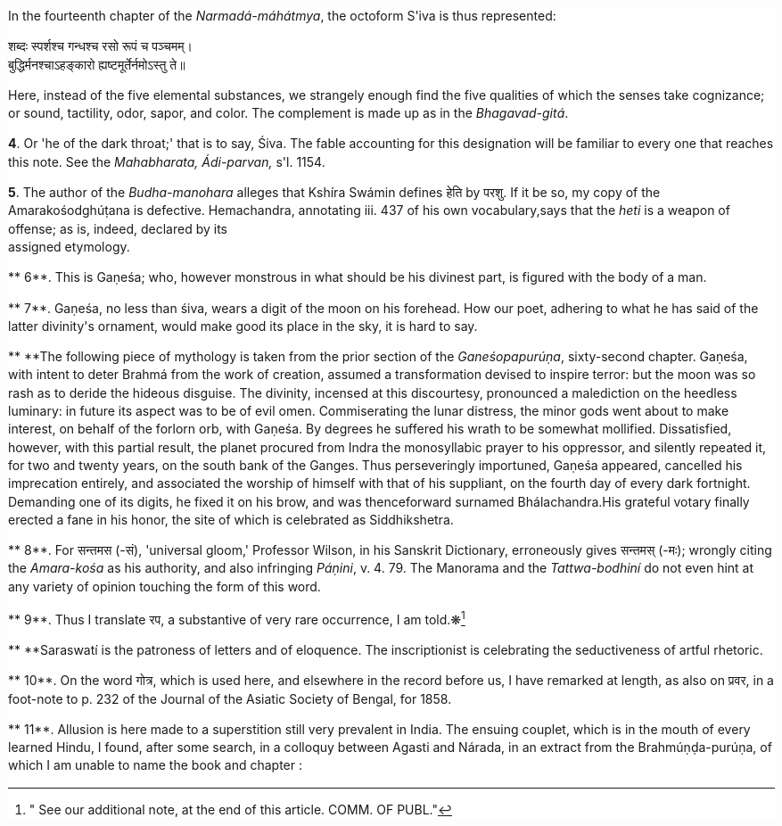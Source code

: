  In the fourteenth chapter of the *Narmadá-máhátmya*, the octoform S'iva is thus represented:

शब्दः स्पर्शश्च गन्धश्च रसो रूपं च पञ्चमम्।  
बुद्धिर्मनश्चाऽहङ्कारो ह्यष्टमूर्तेर्नमोऽस्तु ते॥

 Here, instead of the five elemental substances, we strangely enough find the five qualities of which the senses take cognizance; or sound, tactility, odor, sapor, and color. The complement is made up as in the *Bhagavad-gitá*.

 **4**. Or 'he of the dark throat;' that is to say, Śiva. The fable accounting for this designation will be familiar to every one that reaches this note. See the *Mahabharata, Ádi-parvan,* s'l. 1154.

 **5**. The author of the *Budha-manohara* alleges that Kshíra Swámin defines हेति by परशु. If it be so, my copy of the Amarakośodghúṭana is defective. Hemachandra, annotating iii. 437 of his own vocabulary,says that the *heti* is a weapon of offense; as is, indeed, declared by its  
assigned etymology.

** 6**. This is Gaṇeśa; who, however monstrous in what should be his divinest part, is figured with the body of a man.

** 7**. Gaṇeśa, no less than śiva, wears a digit of the moon on his forehead. How our poet, adhering to what he has said of the latter divinity's ornament, would make good its place in the sky, it is hard to say.

** **The following piece of mythology is taken from the prior section of the *Ganeśopapurúṇa*, sixty-second chapter. Gaṇeśa, with intent to deter Brahmá from the work of creation, assumed a transformation devised to inspire terror: but the moon was so rash as to deride the hideous disguise. The divinity, incensed at this discourtesy, pronounced a malediction on the heedless luminary: in future its aspect was to be of evil omen. Commiserating the lunar distress, the minor gods went about to make interest, on behalf of the forlorn orb, with Gaṇeśa. By degrees he suffered his wrath to be somewhat mollified. Dissatisfied, however, with this partial result, the planet procured from Indra the monosyllabic prayer to his oppressor, and silently repeated it, for two and twenty years, on the south bank of the Ganges. Thus perseveringly importuned, Gaṇeśa appeared, cancelled his imprecation entirely, and associated the worship of himself with that of his suppliant, on the fourth day of every dark fortnight. Demanding one of its digits, he fixed it on his brow, and was thenceforward surnamed Bhálachandra.His grateful votary finally erected a fane in his honor, the site of which is celebrated as Siddhikshetra.  

** 8**. For सन्तमस (-सं), 'universal gloom,' Professor Wilson, in his Sanskrit Dictionary, erroneously gives सन्तमस् (-मः); wrongly citing the *Amara-kośa* as his authority, and also infringing *Páṇini*, v. 4. 79. The Manorama and the *Tattwa-bodhiní* do not even hint at any variety of opinion touching the form of this word.

** 9**. Thus I translate रप, a substantive of very rare occurrence, I am told.❋[^13]

** **Saraswatí is the patroness of letters and of eloquence. The inscriptionist is celebrating the seductiveness of artful rhetoric.

[^13]: " See our additional note, at the end of this article. COMM. OF PUBL."

** 10**. On the word गोत्र, which is used here, and elsewhere in the record before us, I have remarked at length, as also on प्रवर, in a foot-note to p. 232 of the Journal of the Asiatic Society of Bengal, for 1858.

** 11**. Allusion is here made to a superstition still very prevalent in India. The ensuing couplet, which is in the mouth of every learned Hindu, I found, after some search, in a colloquy between Agasti and Nárada, in an extract from the Brahmúṇḍa-purúṇa, of which I am unable to name the book and chapter :


[^1]: "The स्पृ is rather dim in my fac-similes. The word in which it occurs ends a line on the stone, which is here somewhat worn. There is no doubt about the हं ; स्पृहा is the only form given in the dictionaries; but स्पृह is equally grammatical."
[^2]: "I may as well remark, concerning this unusual name, that its appearance on the stone is such as to preclude all uncertainty. No person who is familiar with Indian inscriptions need be told that अङ्गःwas here to be expected. Had this, however, been the intended reading, the method observed, without exception, in this inscription, would have converted the nasal point, at the end of the foregoing verse, into a म."
[^3]: "In these words, at the termination of a line, the stone is slightly broken. The का is unmistakable: but the conjunct श्च has no authority but indisputable necessity. The verb चक्रिरे is completed, in the next line, with perfect distinctness."
[^4]: "This division violates a law of prosody."
[^5]: "Some letters are here missing, on the stone, directly beneath the °ाश्च- spoken of in the last note but one. The ध is plainly legible; and the following line commences with °चकार. My suggestion of °निकी - will hardly be challenged."
[^6]: "Here is another prosodial defect, similar to that pointed out in the fourteenth stanza."
[^7]: "The first half of this line faultily ends with the middle of a word, the syllable ले ; in contrariety to a metrical canon."
[^8]: "Colebrooke s Miscell. Essays, ii. 100."
[^9]: "Ibid., ii. 124, 164."
[^10]: "Dr. Stenzler s Raghuvans a, p. 174; and Dr. Boehtlingk s S ákuntala, p. 290. Other editors have gone still further astray, in supposing the term Indravajrá to denote a tetrastich of any of the sixteen sorts named in the text, the Upendravajrá"
[^11]: "The eleven stanzas, blended of Upendravajrás and Indravajrás, which occur in the S ákuntala, exemplify no less than nine of these species."
[^12]: "My authorities for the following particulars are the Chhando-mártanda, as cited in the Vrittaratnákarádars a of Divákara Bhatta, son of Mahádeva Bhaṭṭa; and a treatise on Prákrit prosody, my copy of which is defective at the commencement and at the conclusion, and of which I know neither the title nor the author. If the Sanskrit names in the first column here given have Prákrit representatives, I have not met with them."